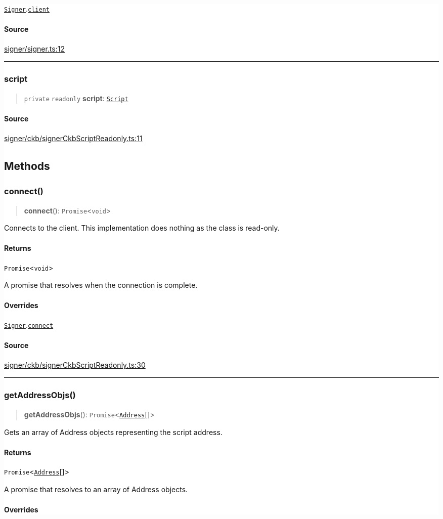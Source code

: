 [`Signer`](ccc.Class.Signer.md).[`client`](ccc.Class.Signer.md#client)

#### Source

[signer/signer.ts:12](https://github.com/SpectreMercury/ccc/blob/1b34760fdeb60ebebc0a7e641c12ef11dff1e7d0/packages/core/src/signer/signer.ts#L12)

***

### script

> `private` `readonly` **script**: [`Script`](ccc.Class.Script.md)

#### Source

[signer/ckb/signerCkbScriptReadonly.ts:11](https://github.com/SpectreMercury/ccc/blob/1b34760fdeb60ebebc0a7e641c12ef11dff1e7d0/packages/core/src/signer/ckb/signerCkbScriptReadonly.ts#L11)

## Methods

### connect()

> **connect**(): `Promise`\<`void`\>

Connects to the client. This implementation does nothing as the class is read-only.

#### Returns

`Promise`\<`void`\>

A promise that resolves when the connection is complete.

#### Overrides

[`Signer`](ccc.Class.Signer.md).[`connect`](ccc.Class.Signer.md#connect)

#### Source

[signer/ckb/signerCkbScriptReadonly.ts:30](https://github.com/SpectreMercury/ccc/blob/1b34760fdeb60ebebc0a7e641c12ef11dff1e7d0/packages/core/src/signer/ckb/signerCkbScriptReadonly.ts#L30)

***

### getAddressObjs()

> **getAddressObjs**(): `Promise`\<[`Address`](ccc.Class.Address.md)[]\>

Gets an array of Address objects representing the script address.

#### Returns

`Promise`\<[`Address`](ccc.Class.Address.md)[]\>

A promise that resolves to an array of Address objects.

#### Overrides
